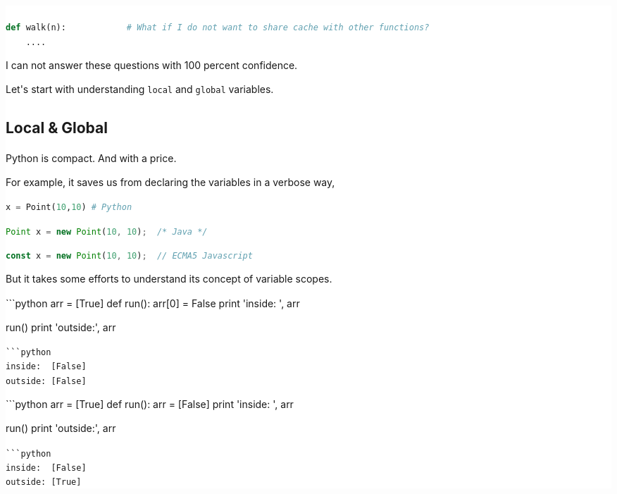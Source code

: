 ```python

def walk(n):            # What if I do not want to share cache with other functions?
    ....
```

I can not answer these questions with 100 percent confidence.

Let's start with understanding `local` and `global` variables.

## Local & Global

Python is compact. And with a price.

For example, it saves us from declaring the variables in a verbose way,

```python
x = Point(10,10) # Python
```
```javascript
Point x = new Point(10, 10);  /* Java */
```
```javascript
const x = new Point(10, 10);  // ECMA5 Javascript
```

But it takes some efforts to understand its concept of variable scopes.

<div class="verticalCodeBlocks">
```python
arr = [True]
def run():
  arr[0] = False
  print 'inside: ', arr

run()
print 'outside:', arr
```
```python
inside:  [False]
outside: [False]
```
</div>

<div class="verticalCodeBlocks">
```python
arr = [True]
def run():
  arr = [False]
  print 'inside: ', arr

run()
print 'outside:', arr
```
```python
inside:  [False]
outside: [True]
```
</div>
